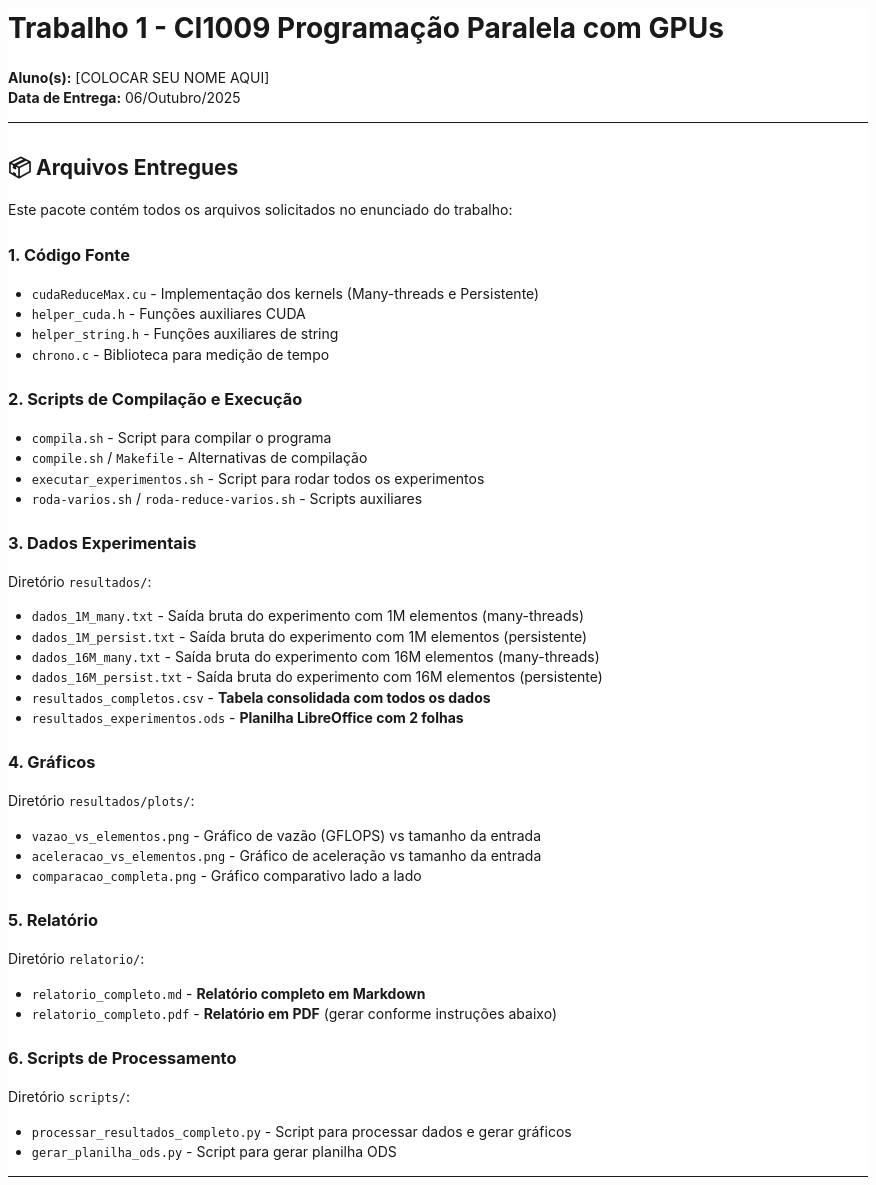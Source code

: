 # Trabalho 1 - CI1009 Programação Paralela com GPUs

**Aluno(s):** [COLOCAR SEU NOME AQUI]  
**Data de Entrega:** 06/Outubro/2025

---

## 📦 Arquivos Entregues

Este pacote contém todos os arquivos solicitados no enunciado do trabalho:

### 1. Código Fonte
- `cudaReduceMax.cu` - Implementação dos kernels (Many-threads e Persistente)
- `helper_cuda.h` - Funções auxiliares CUDA
- `helper_string.h` - Funções auxiliares de string
- `chrono.c` - Biblioteca para medição de tempo

### 2. Scripts de Compilação e Execução
- `compila.sh` - Script para compilar o programa
- `compile.sh` / `Makefile` - Alternativas de compilação
- `executar_experimentos.sh` - Script para rodar todos os experimentos
- `roda-varios.sh` / `roda-reduce-varios.sh` - Scripts auxiliares

### 3. Dados Experimentais
Diretório `resultados/`:
- `dados_1M_many.txt` - Saída bruta do experimento com 1M elementos (many-threads)
- `dados_1M_persist.txt` - Saída bruta do experimento com 1M elementos (persistente)
- `dados_16M_many.txt` - Saída bruta do experimento com 16M elementos (many-threads)
- `dados_16M_persist.txt` - Saída bruta do experimento com 16M elementos (persistente)
- `resultados_completos.csv` - **Tabela consolidada com todos os dados**
- `resultados_experimentos.ods` - **Planilha LibreOffice com 2 folhas**

### 4. Gráficos
Diretório `resultados/plots/`:
- `vazao_vs_elementos.png` - Gráfico de vazão (GFLOPS) vs tamanho da entrada
- `aceleracao_vs_elementos.png` - Gráfico de aceleração vs tamanho da entrada
- `comparacao_completa.png` - Gráfico comparativo lado a lado

### 5. Relatório
Diretório `relatorio/`:
- `relatorio_completo.md` - **Relatório completo em Markdown**
- `relatorio_completo.pdf` - **Relatório em PDF** (gerar conforme instruções abaixo)

### 6. Scripts de Processamento
Diretório `scripts/`:
- `processar_resultados_completo.py` - Script para processar dados e gerar gráficos
- `gerar_planilha_ods.py` - Script para gerar planilha ODS

---
